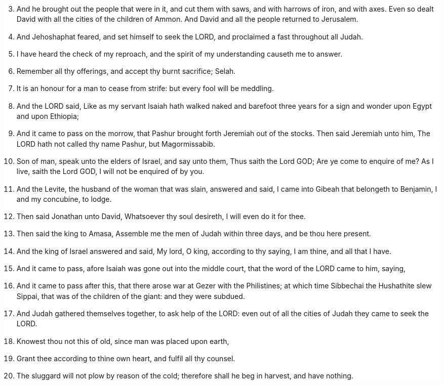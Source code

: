 3. And he brought out the people that were in it, and cut them with
saws, and with harrows of iron, and with axes. Even so dealt David
with all the cities of the children of Ammon. And David and all the
people returned to Jerusalem.

3. And Jehoshaphat feared, and set himself to seek the LORD, and
proclaimed a fast throughout all Judah.

3. I have heard the check of my reproach, and the spirit of my
understanding causeth me to answer.

3. Remember all thy offerings, and accept thy burnt sacrifice;
Selah.

3. It is an honour for a man to cease from strife: but every fool
will be meddling.

3. And the LORD said, Like as my servant Isaiah hath walked naked
and barefoot three years for a sign and wonder upon Egypt and upon
Ethiopia;

3. And it came to pass on the morrow, that Pashur brought forth
Jeremiah out of the stocks. Then said Jeremiah unto him, The LORD hath
not called thy name Pashur, but Magormissabib.

3. Son of man,
speak unto the elders of Israel, and say unto them, Thus saith the
Lord GOD; Are ye come to enquire of me? As I live, saith the Lord GOD,
I will not be enquired of by you.

4. And the Levite, the husband of the
woman that was slain, answered and said, I came into Gibeah that
belongeth to Benjamin, I and my concubine, to lodge.

4. Then said Jonathan unto David, Whatsoever thy soul desireth, I
will even do it for thee.

4. Then said the king to Amasa, Assemble me the men of Judah within
three days, and be thou here present.

4. And the king of Israel answered and said, My lord, O king,
according to thy saying, I am thine, and all that I have.

4. And it came to pass, afore Isaiah was gone out into the middle
court, that the word of the LORD came to him, saying,

4. And it came to pass after this, that there arose war at Gezer
with the Philistines; at which time Sibbechai the Hushathite slew
Sippai, that was of the children of the giant: and they were subdued.

4. And Judah gathered themselves together, to ask help of the LORD:
even out of all the cities of Judah they came to seek the LORD.

4. Knowest thou not this of old, since man was placed upon earth,

4. Grant thee according to thine own heart, and fulfil all thy
counsel.

4. The sluggard will not plow by reason of the cold; therefore shall
he beg in harvest, and have nothing.

